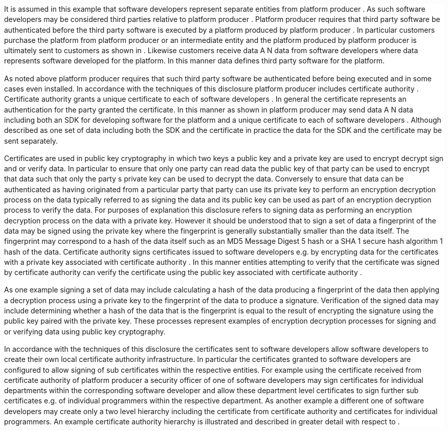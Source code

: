 It is assumed in this example that software developers represent separate entities from platform producer . As such software developers may be considered third parties relative to platform producer . Platform producer requires that third party software be authenticated before the third party software is executed by a platform produced by platform producer . In particular customers purchase the platform from platform producer or an intermediate entity and the platform produced by platform producer is ultimately sent to customers as shown in . Likewise customers receive data A N data from software developers where data represents software developed for the platform. In this manner data defines third party software for the platform.

As noted above platform producer requires that such third party software be authenticated before being executed and in some cases even installed. In accordance with the techniques of this disclosure platform producer includes certificate authority . Certificate authority grants a unique certificate to each of software developers . In general the certificate represents an authentication for the party granted the certificate. In this manner as shown in platform producer may send data A N data including both an SDK for developing software for the platform and a unique certificate to each of software developers . Although described as one set of data including both the SDK and the certificate in practice the data for the SDK and the certificate may be sent separately.

Certificates are used in public key cryptography in which two keys a public key and a private key are used to encrypt decrypt sign and or verify data. In particular to ensure that only one party can read data the public key of that party can be used to encrypt that data such that only the party s private key can be used to decrypt the data. Conversely to ensure that data can be authenticated as having originated from a particular party that party can use its private key to perform an encryption decryption process on the data typically referred to as signing the data and its public key can be used as part of an encryption decryption process to verify the data. For purposes of explanation this disclosure refers to signing data as performing an encryption decryption process on the data with a private key. However it should be understood that to sign a set of data a fingerprint of the data may be signed using the private key where the fingerprint is generally substantially smaller than the data itself. The fingerprint may correspond to a hash of the data itself such as an MD5 Message Digest 5 hash or a SHA 1 secure hash algorithm 1 hash of the data. Certificate authority signs certificates issued to software developers e.g. by encrypting data for the certificates with a private key associated with certificate authority . In this manner entities attempting to verify that the certificate was signed by certificate authority can verify the certificate using the public key associated with certificate authority .

As one example signing a set of data may include calculating a hash of the data producing a fingerprint of the data then applying a decryption process using a private key to the fingerprint of the data to produce a signature. Verification of the signed data may include determining whether a hash of the data that is the fingerprint is equal to the result of encrypting the signature using the public key paired with the private key. These processes represent examples of encryption decryption processes for signing and or verifying data using public key cryptography.

In accordance with the techniques of this disclosure the certificates sent to software developers allow software developers to create their own local certificate authority infrastructure. In particular the certificates granted to software developers are configured to allow signing of sub certificates within the respective entities. For example using the certificate received from certificate authority of platform producer a security officer of one of software developers may sign certificates for individual departments within the corresponding software developer and allow these department level certificates to sign further sub certificates e.g. of individual programmers within the respective department. As another example a different one of software developers may create only a two level hierarchy including the certificate from certificate authority and certificates for individual programmers. An example certificate authority hierarchy is illustrated and described in greater detail with respect to .
